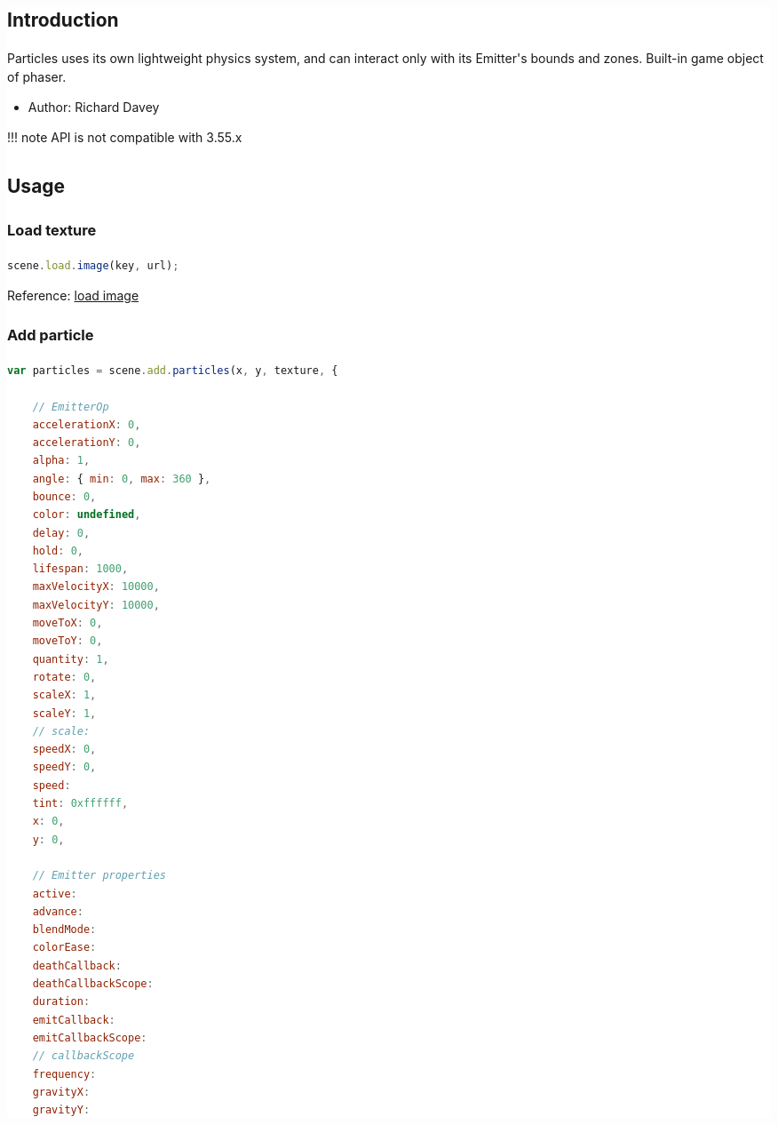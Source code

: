 ## Introduction

Particles uses its own lightweight physics system, and can interact only with its Emitter's bounds and zones. Built-in game object of phaser.

- Author: Richard Davey

!!! note
    API is not compatible with 3.55.x

## Usage

### Load texture

```javascript
scene.load.image(key, url);
```

Reference: [load image](loader.md#image)

### Add particle

```javascript
var particles = scene.add.particles(x, y, texture, {
    
    // EmitterOp
    accelerationX: 0,
    accelerationY: 0,
    alpha: 1,
    angle: { min: 0, max: 360 },
    bounce: 0,
    color: undefined,
    delay: 0,
    hold: 0,
    lifespan: 1000,
    maxVelocityX: 10000,
    maxVelocityY: 10000,
    moveToX: 0,
    moveToY: 0,
    quantity: 1,
    rotate: 0,
    scaleX: 1,
    scaleY: 1,
    // scale:
    speedX: 0,
    speedY: 0,
    speed: 
    tint: 0xffffff,
    x: 0,
    y: 0,

    // Emitter properties
    active:
    advance:
    blendMode:
    colorEase:
    deathCallback:
    deathCallbackScope:
    duration:
    emitCallback:
    emitCallbackScope:
    // callbackScope    
    frequency:
    gravityX:
    gravityY:
```